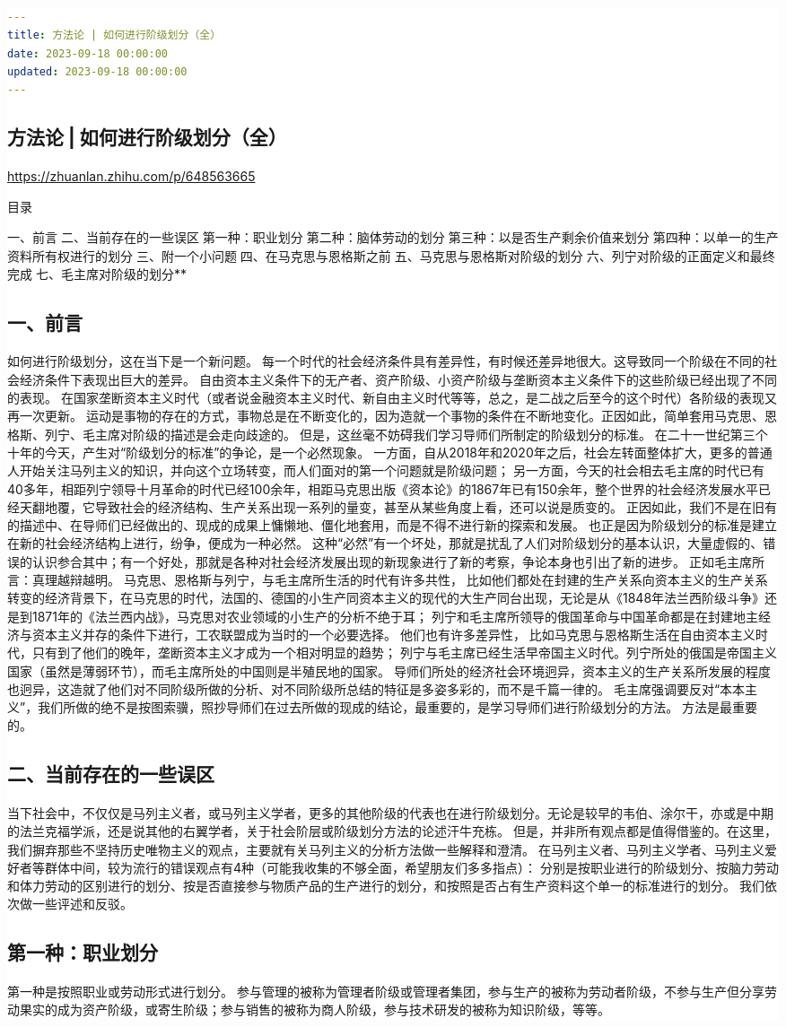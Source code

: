 ```yaml
---
title: 方法论 | 如何进行阶级划分（全）
date: 2023-09-18 00:00:00
updated: 2023-09-18 00:00:00
---
```


## 方法论 | 如何进行阶级划分（全）

https://zhuanlan.zhihu.com/p/648563665

目录

一、前言
二、当前存在的一些误区
第一种：职业划分
第二种：脑体劳动的划分
第三种：以是否生产剩余价值来划分
第四种：以单一的生产资料所有权进行的划分
三、附一个小问题
四、在马克思与恩格斯之前
五、马克思与恩格斯对阶级的划分
六、列宁对阶级的正面定义和最终完成
七、毛主席对阶级的划分**

## 一、前言
如何进行阶级划分，这在当下是一个新问题。
每一个时代的社会经济条件具有差异性，有时候还差异地很大。这导致同一个阶级在不同的社会经济条件下表现出巨大的差异。
自由资本主义条件下的无产者、资产阶级、小资产阶级与垄断资本主义条件下的这些阶级已经出现了不同的表现。
在国家垄断资本主义时代（或者说金融资本主义时代、新自由主义时代等等，总之，是二战之后至今的这个时代）各阶级的表现又再一次更新。
运动是事物的存在的方式，事物总是在不断变化的，因为造就一个事物的条件在不断地变化。正因如此，简单套用马克思、恩格斯、列宁、毛主席对阶级的描述是会走向歧途的。
但是，这丝毫不妨碍我们学习导师们所制定的阶级划分的标准。
在二十一世纪第三个十年的今天，产生对“阶级划分的标准”的争论，是一个必然现象。
一方面，自从2018年和2020年之后，社会左转面整体扩大，更多的普通人开始关注马列主义的知识，并向这个立场转变，而人们面对的第一个问题就是阶级问题；
另一方面，今天的社会相去毛主席的时代已有40多年，相距列宁领导十月革命的时代已经100余年，相距马克思出版《资本论》的1867年已有150余年，整个世界的社会经济发展水平已经天翻地覆，它导致社会的经济结构、生产关系出现一系列的量变，甚至从某些角度上看，还可以说是质变的。
正因如此，我们不是在旧有的描述中、在导师们已经做出的、现成的成果上慵懒地、僵化地套用，而是不得不进行新的探索和发展。
也正是因为阶级划分的标准是建立在新的社会经济结构上进行，纷争，便成为一种必然。
这种“必然”有一个坏处，那就是扰乱了人们对阶级划分的基本认识，大量虚假的、错误的认识参合其中；有一个好处，那就是各种对社会经济发展出现的新现象进行了新的考察，争论本身也引出了新的进步。
正如毛主席所言：真理越辩越明。
马克思、恩格斯与列宁，与毛主席所生活的时代有许多共性，
比如他们都处在封建的生产关系向资本主义的生产关系转变的经济背景下，在马克思的时代，法国的、德国的小生产同资本主义的现代的大生产同台出现，无论是从《1848年法兰西阶级斗争》还是到1871年的《法兰西内战》，马克思对农业领域的小生产的分析不绝于耳；
列宁和毛主席所领导的俄国革命与中国革命都是在封建地主经济与资本主义并存的条件下进行，工农联盟成为当时的一个必要选择。
他们也有许多差异性，
比如马克思与恩格斯生活在自由资本主义时代，只有到了他们的晚年，垄断资本主义才成为一个相对明显的趋势；
列宁与毛主席已经生活早帝国主义时代。列宁所处的俄国是帝国主义国家（虽然是薄弱环节），而毛主席所处的中国则是半殖民地的国家。
导师们所处的经济社会环境迥异，资本主义的生产关系所发展的程度也迥异，这造就了他们对不同阶级所做的分析、对不同阶级所总结的特征是多姿多彩的，而不是千篇一律的。
毛主席强调要反对“本本主义”，我们所做的绝不是按图索骥，照抄导师们在过去所做的现成的结论，最重要的，是学习导师们进行阶级划分的方法。
方法是最重要的。
## 二、当前存在的一些误区
当下社会中，不仅仅是马列主义者，或马列主义学者，更多的其他阶级的代表也在进行阶级划分。无论是较早的韦伯、涂尔干，亦或是中期的法兰克福学派，还是说其他的右翼学者，关于社会阶层或阶级划分方法的论述汗牛充栋。
但是，并非所有观点都是值得借鉴的。在这里，我们摒弃那些不坚持历史唯物主义的观点，主要就有关马列主义的分析方法做一些解释和澄清。
在马列主义者、马列主义学者、马列主义爱好者等群体中间，较为流行的错误观点有4种（可能我收集的不够全面，希望朋友们多多指点）：
分别是按职业进行的阶级划分、按脑力劳动和体力劳动的区别进行的划分、按是否直接参与物质产品的生产进行的划分，和按照是否占有生产资料这个单一的标准进行的划分。
我们依次做一些评述和反驳。
## 第一种：职业划分
第一种是按照职业或劳动形式进行划分。
参与管理的被称为管理者阶级或管理者集团，参与生产的被称为劳动者阶级，不参与生产但分享劳动果实的成为资产阶级，或寄生阶级；参与销售的被称为商人阶级，参与技术研发的被称为知识阶级，等等。
